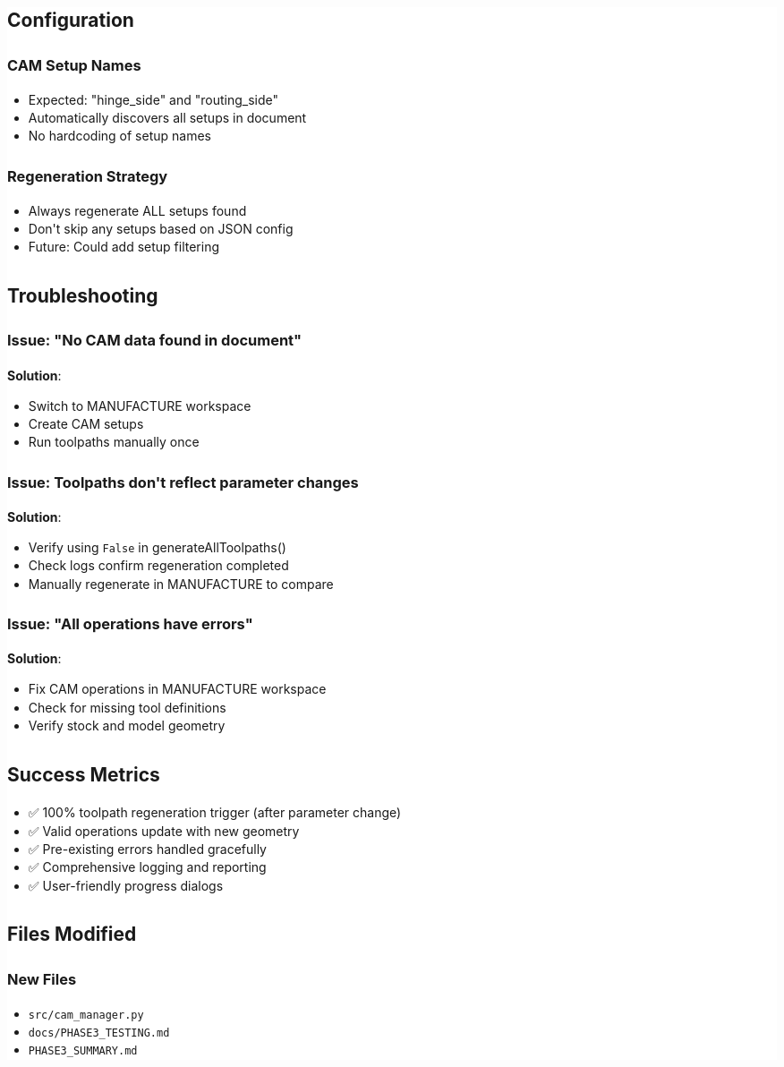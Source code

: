## Configuration

### CAM Setup Names
- Expected: "hinge_side" and "routing_side"
- Automatically discovers all setups in document
- No hardcoding of setup names

### Regeneration Strategy
- Always regenerate ALL setups found
- Don't skip any setups based on JSON config
- Future: Could add setup filtering

## Troubleshooting

### Issue: "No CAM data found in document"

**Solution**: 
- Switch to MANUFACTURE workspace
- Create CAM setups
- Run toolpaths manually once

### Issue: Toolpaths don't reflect parameter changes

**Solution**:
- Verify using `False` in generateAllToolpaths()
- Check logs confirm regeneration completed
- Manually regenerate in MANUFACTURE to compare

### Issue: "All operations have errors"

**Solution**:
- Fix CAM operations in MANUFACTURE workspace
- Check for missing tool definitions
- Verify stock and model geometry

## Success Metrics

- ✅ 100% toolpath regeneration trigger (after parameter change)
- ✅ Valid operations update with new geometry
- ✅ Pre-existing errors handled gracefully
- ✅ Comprehensive logging and reporting
- ✅ User-friendly progress dialogs

## Files Modified

### New Files
- `src/cam_manager.py`
- `docs/PHASE3_TESTING.md`
- `PHASE3_SUMMARY.md`
